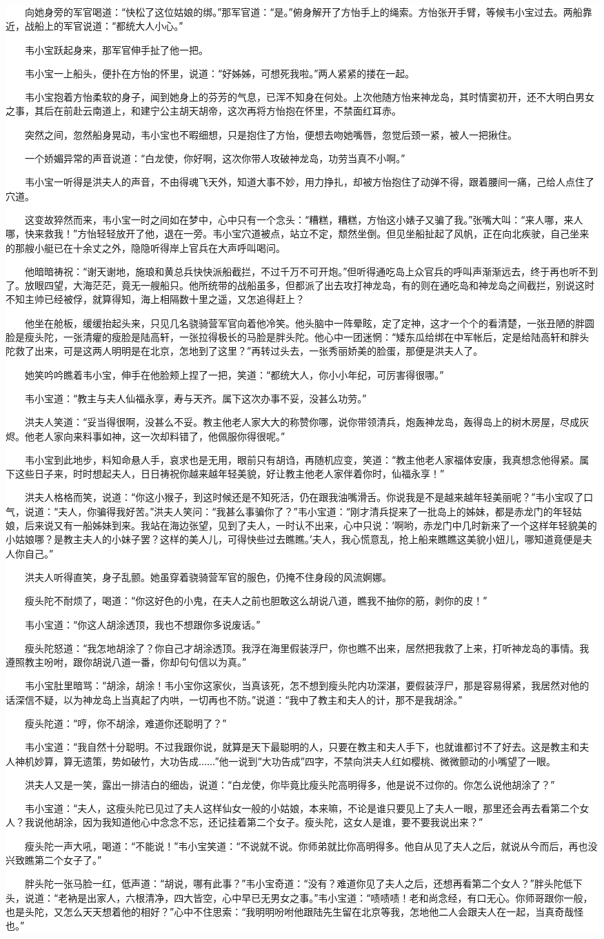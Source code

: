 　　向她身旁的军官喝道：“快松了这位姑娘的绑。”那军官道：“是。”俯身解开了方怡手上的绳索。方怡张开手臂，等候韦小宝过去。两船靠近，战船上的军官说道：“都统大人小心。”

　　韦小宝跃起身来，那军官伸手扯了他一把。

　　韦小宝一上船头，便扑在方怡的怀里，说道：“好姊姊，可想死我啦。”两人紧紧的搂在一起。

　　韦小宝抱着方怡柔软的身子，闻到她身上的芬芳的气息，已浑不知身在何处。上次他随方怡来神龙岛，其时情窦初开，还不大明白男女之事，其后在前赴云南道上，和建宁公主胡天胡帝，这次再将方怡抱在怀里，不禁面红耳赤。

　　突然之间，忽然船身晃动，韦小宝也不暇细想，只是抱住了方怡，便想去吻她嘴唇，忽觉后颈一紧，被人一把揪住。

　　一个娇媚异常的声音说道：“白龙使，你好啊，这次你带人攻破神龙岛，功劳当真不小啊。”

　　韦小宝一听得是洪夫人的声音，不由得魂飞天外，知道大事不妙，用力挣扎，却被方怡抱住了动弹不得，跟着腰间一痛，己给人点住了穴道。

　　这变故猝然而来，韦小宝一时之间如在梦中，心中只有一个念头：“糟糕，糟糕，方怡这小婊子又骗了我。”张嘴大叫：“来人哪，来人哪，快来救我！”方怡轻轻放开了他，退在一旁。韦小宝穴道被点，站立不定，颓然坐倒。但见坐船扯起了风帆，正在向北疾驶，自己坐来的那艘小艇已在十余丈之外，隐隐听得岸上官兵在大声呼叫喝问。

　　他暗暗祷祝：“谢天谢地，施琅和黄总兵快快派船截拦，不过千万不可开炮。”但听得通吃岛上众官兵的呼叫声渐渐远去，终于再也听不到了。放眼四望，大海茫茫，竟无一艘船只。他所统带的战船虽多，但都派了出去攻打神龙岛，有的则在通吃岛和神龙岛之间截拦，别说这时不知主帅已经被俘，就算得知，海上相隔数十里之遥，又怎追得赶上？

　　他坐在舱板，缓缓抬起头来，只见几名骁骑营军官向着他冷笑。他头脑中一阵晕眩，定了定神，这才一个个的看清楚，一张丑陋的胖圆脸是瘦头陀，一张清癯的瘦脸是陆高轩，一张拉得极长的马脸是胖头陀。他心中一团迷惘：“矮东瓜给绑在中军帐后，定是给陆高轩和胖头陀救了出来，可是这两人明明是在北京，怎地到了这里？”再转过头去，一张秀丽娇美的脸蛋，那便是洪夫人了。

　　她笑吟吟瞧着韦小宝，伸手在他脸颊上捏了一把，笑道：“都统大人，你小小年纪，可厉害得很哪。”

　　韦小宝道：“教主与夫人仙福永享，寿与天齐。属下这次办事不妥，没甚么功劳。”

　　洪夫人笑道：“妥当得很啊，没甚么不妥。教主他老人家大大的称赞你哪，说你带领清兵，炮轰神龙岛，轰得岛上的树木房屋，尽成灰烬。他老人家向来料事如神，这一次却料错了，他佩服你得很呢。”

　　韦小宝到此地步，料知命悬人手，哀求也是无用，眼前只有胡诌，再随机应变，笑道：“教主他老人家福体安康，我真想念他得紧。属下这些日子来，时时想起夫人，日日祷祝你越来越年轻美貌，好让教主他老人家伴着你时，仙福永享！”

　　洪夫人格格而笑，说道：“你这小猴子，到这时候还是不知死活，仍在跟我油嘴滑舌。你说我是不是越来越年轻美丽呢？”韦小宝叹了口气，说道：“夫人，你骗得我好苦。”洪夫人笑问：“我甚么事骗你了？”韦小宝道：“刚才清兵捉来了一批岛上的姊妹，都是赤龙门的年轻姑娘，后来说又有一船姊妹到来。我站在海边张望，见到了夫人，一时认不出来，心中只说：‘啊哟，赤龙门中几时新来了一个这样年轻貌美的小姑娘哪？是教主夫人的小妹子罢？这样的美人儿，可得快些过去瞧瞧。’夫人，我心慌意乱，抢上船来瞧瞧这美貌小妞儿，哪知道竟便是夫人你自己。”

　　洪夫人听得直笑，身子乱颤。她虽穿着骁骑营军官的服色，仍掩不住身段的风流婀娜。

　　瘦头陀不耐烦了，喝道：“你这好色的小鬼，在夫人之前也胆敢这么胡说八道，瞧我不抽你的筋，剥你的皮！”

　　韦小宝道：“你这人胡涂透顶，我也不想跟你多说废话。”

　　瘦头陀怒道：“我怎地胡涂了？你自己才胡涂透顶。我浮在海里假装浮尸，你也瞧不出来，居然把我救了上来，打听神龙岛的事情。我遵照教主吩咐，跟你胡说八道一番，你却句句信以为真。”

　　韦小宝肚里暗骂：“胡涂，胡涂！韦小宝你这家伙，当真该死，怎不想到瘦头陀内功深湛，要假装浮尸，那是容易得紧，我居然对他的话深信不疑，以为神龙岛上当真起了内哄，一切再也不防。”说道：“我中了教主和夫人的计，那不是我胡涂。”

　　瘦头陀道：“哼，你不胡涂，难道你还聪明了？”

　　韦小宝道：“我自然十分聪明。不过我跟你说，就算是天下最聪明的人，只要在教主和夫人手下，也就谁都讨不了好去。这是教主和夫人神机妙算，算无遗策，势如破竹，大功告成……”他一说到“大功告成”四字，不禁向洪夫人红如樱桃、微微颤动的小嘴望了一眼。

　　洪夫人又是一笑，露出一排洁白的细齿，说道：“白龙使，你毕竟比瘦头陀高明得多，他是说不过你的。你怎么说他胡涂了？”

　　韦小宝道：“夫人，这瘦头陀已见过了夫人这样仙女一般的小姑娘，本来嘛，不论是谁只要见上了夫人一眼，那里还会再去看第二个女人？我说他胡涂，因为我知道他心中念念不忘，还记挂着第二个女子。瘦头陀，这女人是谁，要不要我说出来？”

　　瘦头陀一声大吼，喝道：“不能说！”韦小宝笑道：“不说就不说。你师弟就比你高明得多。他自从见了夫人之后，就说从今而后，再也没兴致瞧第二个女子了。”

　　胖头陀一张马脸一红，低声道：“胡说，哪有此事？”韦小宝奇道：“没有？难道你见了夫人之后，还想再看第二个女人？”胖头陀低下头，说道：“老衲是出家人，六根清净，四大皆空，心中早已无男女之事。”韦小宝道：“啧啧啧！老和尚念经，有口无心。你师哥跟你一般，也是头陀，又怎么天天想着他的相好？”心中不住思索：“我明明吩咐他跟陆先生留在北京等我，怎地他二人会跟夫人在一起，当真奇哉怪也。”
